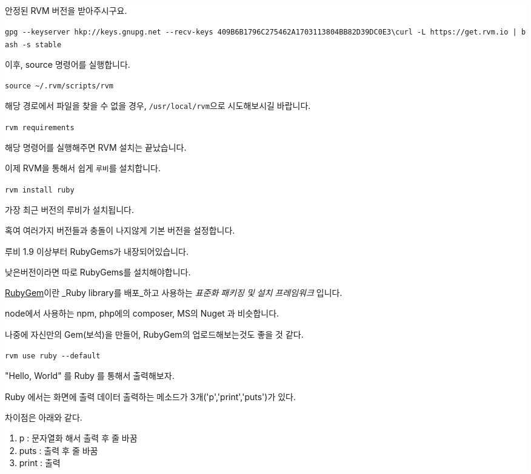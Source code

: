   

  

안정된 RVM 버전을 받아주시구요.

  

    gpg --keyserver hkp://keys.gnupg.net --recv-keys 409B6B1796C275462A1703113804BB82D39DC0E3\curl -L https://get.rvm.io | bash -s stable

  

이후, source 명령어를 실행합니다.

    source ~/.rvm/scripts/rvm

해당 경로에서 파일을 찾을 수 없을 경우, `/usr/local/rvm`으로 시도해보시길 바랍니다.

  

    rvm requirements

  

  

해당 명령어를 실행해주면 RVM 설치는 끝났습니다.

이제 RVM을 통해서 쉽게 `루비`를 설치합니다.

  

    rvm install ruby

  

가장 최근 버전의 루비가 설치됩니다.

혹여 여러가지 버전들과 충돌이 나지않게 기본 버전을 설정합니다.

  

루비 1.9 이상부터 RubyGems가 내장되어있습니다.

낮은버전이라면 따로 RubyGems를 설치해야합니다.

  

[RubyGem](https://rubygems.org/)이란 _Ruby library를 배포_하고 사용하는 _표준화 패키징 및 설치
프레임워크_ 입니다.

node에서 사용하는 npm, php에의 composer, MS의 Nuget 과 비슷합니다.

나중에 자신만의 Gem(보석)을 만들어, RubyGem의 업로드해보는것도 좋을 것 같다.

  

    rvm use ruby --default

"Hello, World" 를 Ruby 를 통해서 출력해보자.

  

Ruby 에서는 화면에 출력 데이터 출력하는 메소드가 3개('p','print','puts')가 있다.

차이점은 아래와 같다.

  

  1. p : 문자열화 해서 출력 후 줄 바꿈
  2. puts : 출력 후 줄 바꿈
  3. print : 출력
